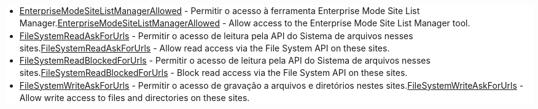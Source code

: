 - <span data-ttu-id="88ab5-407">[EnterpriseModeSiteListManagerAllowed](./microsoft-edge-policies.md#enterprisemodesitelistmanagerallowed) - Permitir o acesso à ferramenta Enterprise Mode Site List Manager.</span><span class="sxs-lookup"><span data-stu-id="88ab5-407">[EnterpriseModeSiteListManagerAllowed](./microsoft-edge-policies.md#enterprisemodesitelistmanagerallowed) - Allow access to the Enterprise Mode Site List Manager tool.</span></span>
- <span data-ttu-id="88ab5-408">[FileSystemReadAskForUrls](./microsoft-edge-policies.md#filesystemreadaskforurls) - Permitir o acesso de leitura pela API do Sistema de arquivos nesses sites.</span><span class="sxs-lookup"><span data-stu-id="88ab5-408">[FileSystemReadAskForUrls](./microsoft-edge-policies.md#filesystemreadaskforurls) - Allow read access via the File System API on these sites.</span></span>
- <span data-ttu-id="88ab5-409">[FileSystemReadBlockedForUrls](./microsoft-edge-policies.md#filesystemreadblockedforurls) - Permitir o acesso de leitura pela API do Sistema de arquivos nesses sites.</span><span class="sxs-lookup"><span data-stu-id="88ab5-409">[FileSystemReadBlockedForUrls](./microsoft-edge-policies.md#filesystemreadblockedforurls) - Block read access via the File System API on these sites.</span></span>
- <span data-ttu-id="88ab5-410">[FileSystemWriteAskForUrls](./microsoft-edge-policies.md#filesystemwriteaskforurls) - Permitir o acesso de gravação a arquivos e diretórios nestes sites.</span><span class="sxs-lookup"><span data-stu-id="88ab5-410">[FileSystemWriteAskForUrls](./microsoft-edge-policies.md#filesystemwriteaskforurls) - Allow write access to files and directories on these sites.</span></span>
